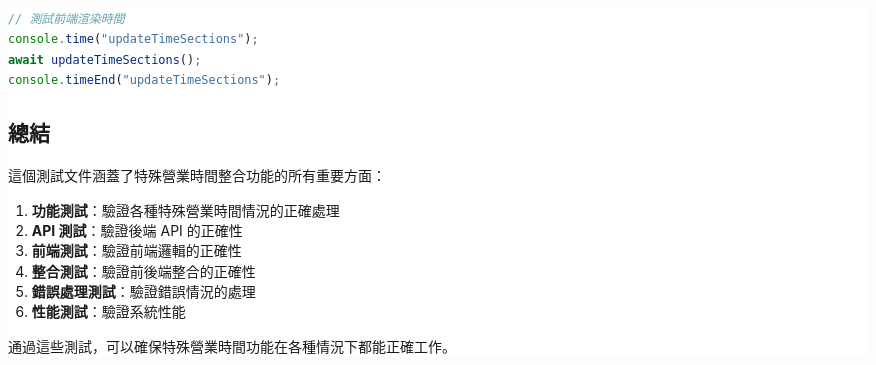 ```javascript
// 測試前端渲染時間
console.time("updateTimeSections");
await updateTimeSections();
console.timeEnd("updateTimeSections");
```

## 總結

這個測試文件涵蓋了特殊營業時間整合功能的所有重要方面：

1. **功能測試**：驗證各種特殊營業時間情況的正確處理
2. **API 測試**：驗證後端 API 的正確性
3. **前端測試**：驗證前端邏輯的正確性
4. **整合測試**：驗證前後端整合的正確性
5. **錯誤處理測試**：驗證錯誤情況的處理
6. **性能測試**：驗證系統性能

通過這些測試，可以確保特殊營業時間功能在各種情況下都能正確工作。
